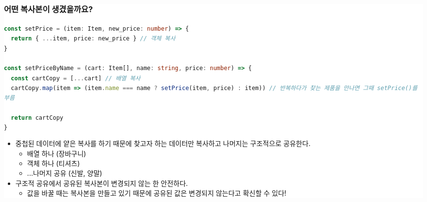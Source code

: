 ### 어떤 복사본이 생겼을까요?

```ts
const setPrice = (item: Item, new_price: number) => {
  return { ...item, price: new_price } // 객체 복사
}

const setPriceByName = (cart: Item[], name: string, price: number) => {
  const cartCopy = [...cart] // 배열 복사
  cartCopy.map(item => (item.name === name ? setPrice(item, price) : item)) // 반복하다가 찾는 제품을 만나면 그때 setPrice()를 부름

  return cartCopy
}
```

- 중첩된 데이터에 얕은 복사를 하기 때문에 찾고자 하는 데이터만 복사하고 나머지는 구조적으로 공유한다.
  - 배열 하나 (장바구니)
  - 객체 하나 (티셔츠)
  - ...나머지 공유 (신발, 양말)
- 구조적 공유에서 공유된 복사본이 변경되지 않는 한 안전하다.
  - 값을 바꿀 때는 복사본을 만들고 있기 때문에 공유된 값은 변경되지 않는다고 확신할 수 있다!
